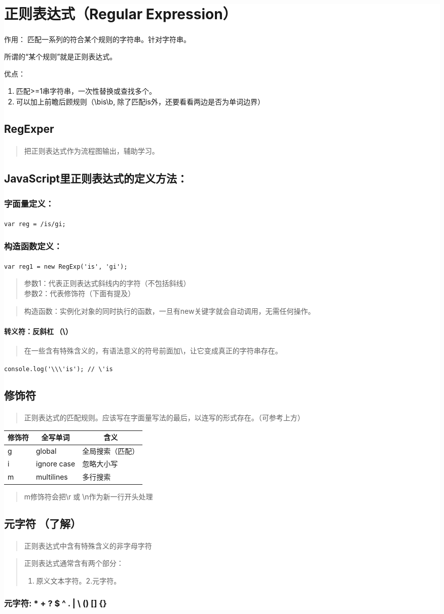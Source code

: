# 正则表达式（Regular Expression）

作用： 匹配一系列的符合某个规则的字符串。针对字符串。

所谓的“某个规则”就是正则表达式。

优点：

1. 匹配>=1串字符串，一次性替换或查找多个。
2. 可以加上前瞻后顾规则（\bis\b, 除了匹配is外，还要看看两边是否为单词边界）

## RegExper

> 把正则表达式作为流程图输出，辅助学习。

## JavaScript里正则表达式的定义方法：

### 字面量定义：
	var reg = /is/gi;

### 构造函数定义：
	var reg1 = new RegExp('is', 'gi');
> 参数1：代表正则表达式斜线内的字符（不包括斜线）  
> 参数2：代表修饰符（下面有提及）

> 构造函数：实例化对象的同时执行的函数，一旦有new关键字就会自动调用，无需任何操作。

#### 转义符：反斜杠 （\）   
> 在一些含有特殊含义的，有语法意义的符号前面加\，让它变成真正的字符串存在。

	console.log('\\\'is'); // \'is

## 修饰符
> 正则表达式的匹配规则。应该写在字面量写法的最后，以连写的形式存在。（可参考上方）

修饰符|全写单词|含义
------|---------|------
g	|global	|全局搜索（匹配）
i	|ignore case	|忽略大小写
m	|multilines	|多行搜索

> m修饰符会把\r 或 \n作为新一行开头处理

## 元字符 （了解）
> 正则表达式中含有特殊含义的非字母字符

> 正则表达式通常含有两个部分：  
> 1. 原义文本字符。2.元字符。

### 元字符: * + ? $ ^ . | \ () [] {}
